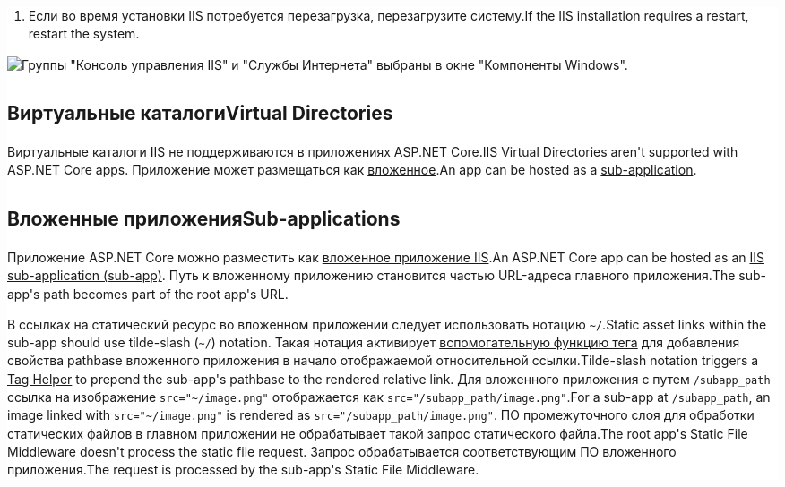 1. <span data-ttu-id="c6c35-214">Если во время установки IIS потребуется перезагрузка, перезагрузите систему.</span><span class="sxs-lookup"><span data-stu-id="c6c35-214">If the IIS installation requires a restart, restart the system.</span></span>

![Группы "Консоль управления IIS" и "Службы Интернета" выбраны в окне "Компоненты Windows".](index/_static/windows-features-win10.png)

## <a name="virtual-directories"></a><span data-ttu-id="c6c35-216">Виртуальные каталоги</span><span class="sxs-lookup"><span data-stu-id="c6c35-216">Virtual Directories</span></span>

<span data-ttu-id="c6c35-217">[Виртуальные каталоги IIS](/iis/get-started/planning-your-iis-architecture/understanding-sites-applications-and-virtual-directories-on-iis#virtual-directories) не поддерживаются в приложениях ASP.NET Core.</span><span class="sxs-lookup"><span data-stu-id="c6c35-217">[IIS Virtual Directories](/iis/get-started/planning-your-iis-architecture/understanding-sites-applications-and-virtual-directories-on-iis#virtual-directories) aren't supported with ASP.NET Core apps.</span></span> <span data-ttu-id="c6c35-218">Приложение может размещаться как [вложенное](#sub-applications).</span><span class="sxs-lookup"><span data-stu-id="c6c35-218">An app can be hosted as a [sub-application](#sub-applications).</span></span>

## <a name="sub-applications"></a><span data-ttu-id="c6c35-219">Вложенные приложения</span><span class="sxs-lookup"><span data-stu-id="c6c35-219">Sub-applications</span></span>

<span data-ttu-id="c6c35-220">Приложение ASP.NET Core можно разместить как [вложенное приложение IIS](/iis/get-started/planning-your-iis-architecture/understanding-sites-applications-and-virtual-directories-on-iis#applications).</span><span class="sxs-lookup"><span data-stu-id="c6c35-220">An ASP.NET Core app can be hosted as an [IIS sub-application (sub-app)](/iis/get-started/planning-your-iis-architecture/understanding-sites-applications-and-virtual-directories-on-iis#applications).</span></span> <span data-ttu-id="c6c35-221">Путь к вложенному приложению становится частью URL-адреса главного приложения.</span><span class="sxs-lookup"><span data-stu-id="c6c35-221">The sub-app's path becomes part of the root app's URL.</span></span>

<span data-ttu-id="c6c35-222">В ссылках на статический ресурс во вложенном приложении следует использовать нотацию `~/`.</span><span class="sxs-lookup"><span data-stu-id="c6c35-222">Static asset links within the sub-app should use tilde-slash (`~/`) notation.</span></span> <span data-ttu-id="c6c35-223">Такая нотация активирует [вспомогательную функцию тега](xref:mvc/views/tag-helpers/intro) для добавления свойства pathbase вложенного приложения в начало отображаемой относительной ссылки.</span><span class="sxs-lookup"><span data-stu-id="c6c35-223">Tilde-slash notation triggers a [Tag Helper](xref:mvc/views/tag-helpers/intro) to prepend the sub-app's pathbase to the rendered relative link.</span></span> <span data-ttu-id="c6c35-224">Для вложенного приложения с путем `/subapp_path` ссылка на изображение `src="~/image.png"` отображается как `src="/subapp_path/image.png"`.</span><span class="sxs-lookup"><span data-stu-id="c6c35-224">For a sub-app at `/subapp_path`, an image linked with `src="~/image.png"` is rendered as `src="/subapp_path/image.png"`.</span></span> <span data-ttu-id="c6c35-225">ПО промежуточного слоя для обработки статических файлов в главном приложении не обрабатывает такой запрос статического файла.</span><span class="sxs-lookup"><span data-stu-id="c6c35-225">The root app's Static File Middleware doesn't process the static file request.</span></span> <span data-ttu-id="c6c35-226">Запрос обрабатывается соответствующим ПО вложенного приложения.</span><span class="sxs-lookup"><span data-stu-id="c6c35-226">The request is processed by the sub-app's Static File Middleware.</span></span>

